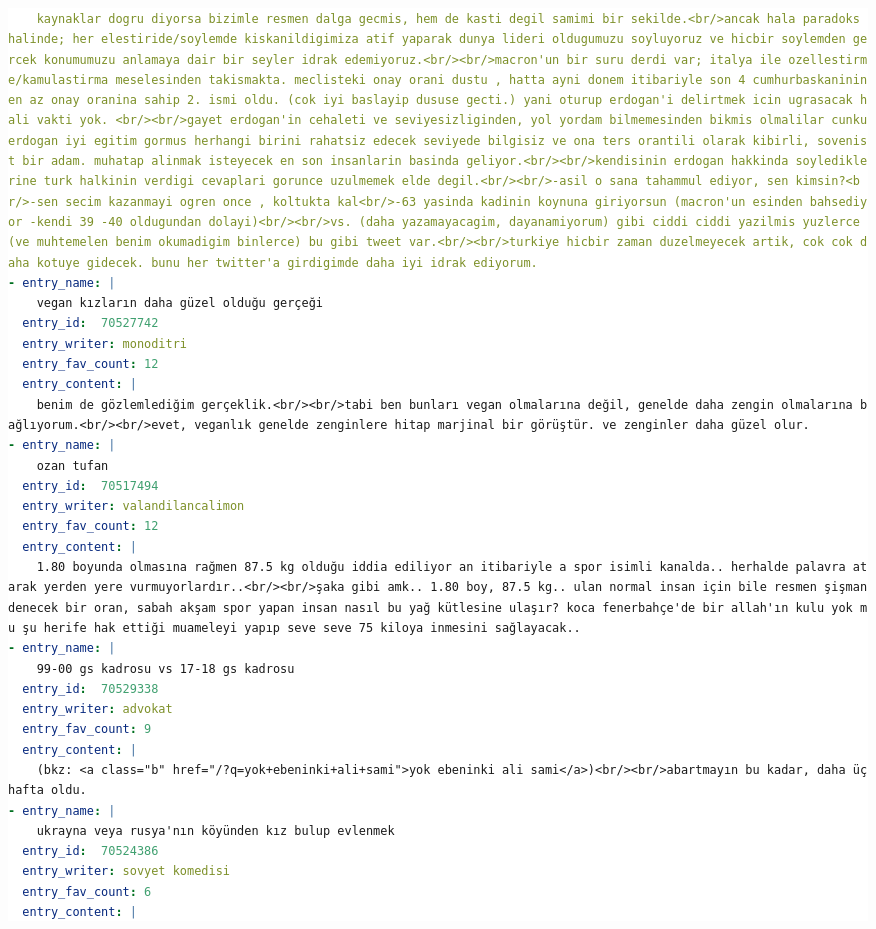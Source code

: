 ```yaml
    kaynaklar dogru diyorsa bizimle resmen dalga gecmis, hem de kasti degil samimi bir sekilde.<br/>ancak hala paradoks halinde; her elestiride/soylemde kiskanildigimiza atif yaparak dunya lideri oldugumuzu soyluyoruz ve hicbir soylemden gercek konumumuzu anlamaya dair bir seyler idrak edemiyoruz.<br/><br/>macron'un bir suru derdi var; italya ile ozellestirme/kamulastirma meselesinden takismakta. meclisteki onay orani dustu , hatta ayni donem itibariyle son 4 cumhurbaskaninin en az onay oranina sahip 2. ismi oldu. (cok iyi baslayip dususe gecti.) yani oturup erdogan'i delirtmek icin ugrasacak hali vakti yok. <br/><br/>gayet erdogan'in cehaleti ve seviyesizliginden, yol yordam bilmemesinden bikmis olmalilar cunku erdogan iyi egitim gormus herhangi birini rahatsiz edecek seviyede bilgisiz ve ona ters orantili olarak kibirli, sovenist bir adam. muhatap alinmak isteyecek en son insanlarin basinda geliyor.<br/><br/>kendisinin erdogan hakkinda soylediklerine turk halkinin verdigi cevaplari gorunce uzulmemek elde degil.<br/><br/>-asil o sana tahammul ediyor, sen kimsin?<br/>-sen secim kazanmayi ogren once , koltukta kal<br/>-63 yasinda kadinin koynuna giriyorsun (macron'un esinden bahsediyor -kendi 39 -40 oldugundan dolayi)<br/><br/>vs. (daha yazamayacagim, dayanamiyorum) gibi ciddi ciddi yazilmis yuzlerce (ve muhtemelen benim okumadigim binlerce) bu gibi tweet var.<br/><br/>turkiye hicbir zaman duzelmeyecek artik, cok cok daha kotuye gidecek. bunu her twitter'a girdigimde daha iyi idrak ediyorum.
- entry_name: |
    vegan kızların daha güzel olduğu gerçeği
  entry_id:  70527742
  entry_writer: monoditri
  entry_fav_count: 12
  entry_content: |
    benim de gözlemlediğim gerçeklik.<br/><br/>tabi ben bunları vegan olmalarına değil, genelde daha zengin olmalarına bağlıyorum.<br/><br/>evet, veganlık genelde zenginlere hitap marjinal bir görüştür. ve zenginler daha güzel olur.
- entry_name: |
    ozan tufan
  entry_id:  70517494
  entry_writer: valandilancalimon
  entry_fav_count: 12
  entry_content: |
    1.80 boyunda olmasına rağmen 87.5 kg olduğu iddia ediliyor an itibariyle a spor isimli kanalda.. herhalde palavra atarak yerden yere vurmuyorlardır..<br/><br/>şaka gibi amk.. 1.80 boy, 87.5 kg.. ulan normal insan için bile resmen şişman denecek bir oran, sabah akşam spor yapan insan nasıl bu yağ kütlesine ulaşır? koca fenerbahçe'de bir allah'ın kulu yok mu şu herife hak ettiği muameleyi yapıp seve seve 75 kiloya inmesini sağlayacak..
- entry_name: |
    99-00 gs kadrosu vs 17-18 gs kadrosu
  entry_id:  70529338
  entry_writer: advokat
  entry_fav_count: 9
  entry_content: |
    (bkz: <a class="b" href="/?q=yok+ebeninki+ali+sami">yok ebeninki ali sami</a>)<br/><br/>abartmayın bu kadar, daha üç hafta oldu.
- entry_name: |
    ukrayna veya rusya'nın köyünden kız bulup evlenmek
  entry_id:  70524386
  entry_writer: sovyet komedisi
  entry_fav_count: 6
  entry_content: |
```
